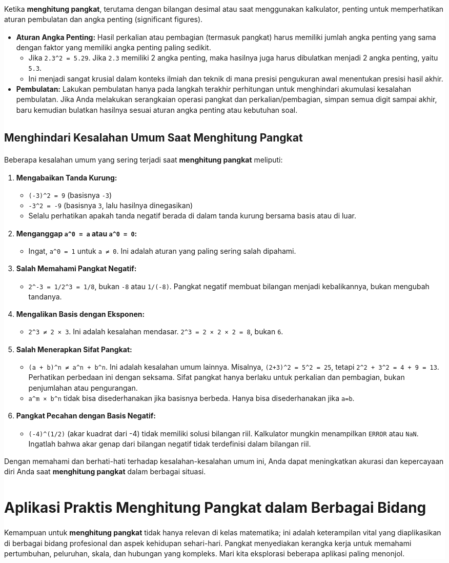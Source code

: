 Ketika **menghitung pangkat**, terutama dengan bilangan desimal atau saat menggunakan kalkulator, penting untuk memperhatikan aturan pembulatan dan angka penting (significant figures).

*   **Aturan Angka Penting:** Hasil perkalian atau pembagian (termasuk pangkat) harus memiliki jumlah angka penting yang sama dengan faktor yang memiliki angka penting paling sedikit.
    *   Jika `2.3^2 = 5.29`. Jika `2.3` memiliki 2 angka penting, maka hasilnya juga harus dibulatkan menjadi 2 angka penting, yaitu `5.3`.
    *   Ini menjadi sangat krusial dalam konteks ilmiah dan teknik di mana presisi pengukuran awal menentukan presisi hasil akhir.
*   **Pembulatan:** Lakukan pembulatan hanya pada langkah terakhir perhitungan untuk menghindari akumulasi kesalahan pembulatan. Jika Anda melakukan serangkaian operasi pangkat dan perkalian/pembagian, simpan semua digit sampai akhir, baru kemudian bulatkan hasilnya sesuai aturan angka penting atau kebutuhan soal.

## Menghindari Kesalahan Umum Saat Menghitung Pangkat

Beberapa kesalahan umum yang sering terjadi saat **menghitung pangkat** meliputi:

1.  **Mengabaikan Tanda Kurung:**
    *   `(-3)^2 = 9` (basisnya `-3`)
    *   `-3^2 = -9` (basisnya `3`, lalu hasilnya dinegasikan)
    *   Selalu perhatikan apakah tanda negatif berada di dalam tanda kurung bersama basis atau di luar.

2.  **Menganggap `a^0 = a` atau `a^0 = 0`:**
    *   Ingat, `a^0 = 1` untuk `a ≠ 0`. Ini adalah aturan yang paling sering salah dipahami.

3.  **Salah Memahami Pangkat Negatif:**
    *   `2^-3 = 1/2^3 = 1/8`, bukan `-8` atau `1/(-8)`. Pangkat negatif membuat bilangan menjadi kebalikannya, bukan mengubah tandanya.

4.  **Mengalikan Basis dengan Eksponen:**
    *   `2^3 ≠ 2 × 3`. Ini adalah kesalahan mendasar. `2^3 = 2 × 2 × 2 = 8`, bukan `6`.

5.  **Salah Menerapkan Sifat Pangkat:**
    *   `(a + b)^n ≠ a^n + b^n`. Ini adalah kesalahan umum lainnya. Misalnya, `(2+3)^2 = 5^2 = 25`, tetapi `2^2 + 3^2 = 4 + 9 = 13`. Perhatikan perbedaan ini dengan seksama. Sifat pangkat hanya berlaku untuk perkalian dan pembagian, bukan penjumlahan atau pengurangan.
    *   `a^m × b^n` tidak bisa disederhanakan jika basisnya berbeda. Hanya bisa disederhanakan jika `a=b`.

6.  **Pangkat Pecahan dengan Basis Negatif:**
    *   `(-4)^(1/2)` (akar kuadrat dari -4) tidak memiliki solusi bilangan riil. Kalkulator mungkin menampilkan `ERROR` atau `NaN`. Ingatlah bahwa akar genap dari bilangan negatif tidak terdefinisi dalam bilangan riil.

Dengan memahami dan berhati-hati terhadap kesalahan-kesalahan umum ini, Anda dapat meningkatkan akurasi dan kepercayaan diri Anda saat **menghitung pangkat** dalam berbagai situasi.

# Aplikasi Praktis Menghitung Pangkat dalam Berbagai Bidang

Kemampuan untuk **menghitung pangkat** tidak hanya relevan di kelas matematika; ini adalah keterampilan vital yang diaplikasikan di berbagai bidang profesional dan aspek kehidupan sehari-hari. Pangkat menyediakan kerangka kerja untuk memahami pertumbuhan, peluruhan, skala, dan hubungan yang kompleks. Mari kita eksplorasi beberapa aplikasi paling menonjol.
